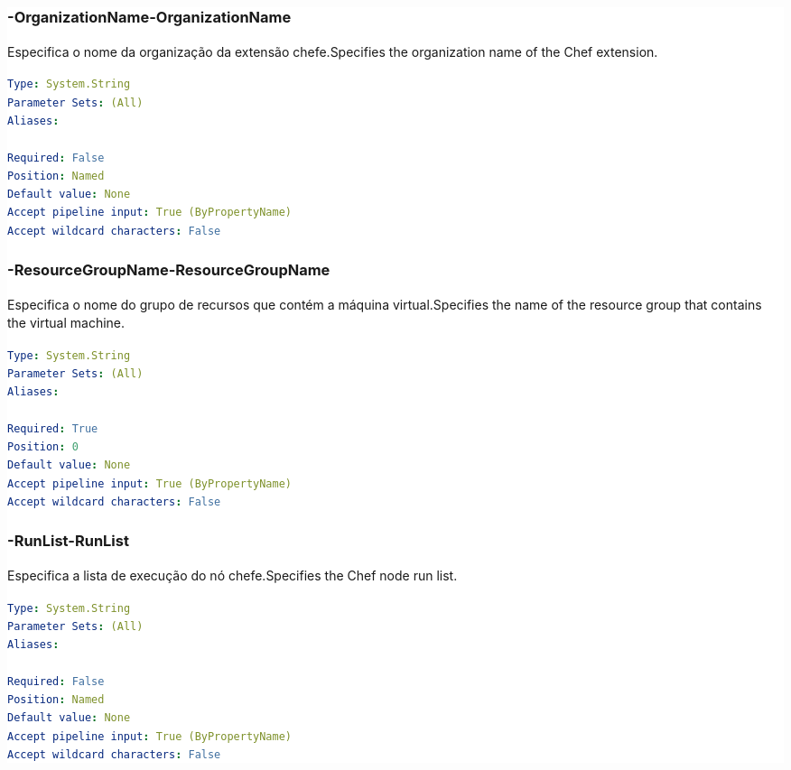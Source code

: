 ### <span data-ttu-id="58186-151">-OrganizationName</span><span class="sxs-lookup"><span data-stu-id="58186-151">-OrganizationName</span></span>
<span data-ttu-id="58186-152">Especifica o nome da organização da extensão chefe.</span><span class="sxs-lookup"><span data-stu-id="58186-152">Specifies the organization name of the Chef extension.</span></span>

```yaml
Type: System.String
Parameter Sets: (All)
Aliases:

Required: False
Position: Named
Default value: None
Accept pipeline input: True (ByPropertyName)
Accept wildcard characters: False
```

### <span data-ttu-id="58186-153">-ResourceGroupName</span><span class="sxs-lookup"><span data-stu-id="58186-153">-ResourceGroupName</span></span>
<span data-ttu-id="58186-154">Especifica o nome do grupo de recursos que contém a máquina virtual.</span><span class="sxs-lookup"><span data-stu-id="58186-154">Specifies the name of the resource group that contains the virtual machine.</span></span>

```yaml
Type: System.String
Parameter Sets: (All)
Aliases:

Required: True
Position: 0
Default value: None
Accept pipeline input: True (ByPropertyName)
Accept wildcard characters: False
```

### <span data-ttu-id="58186-155">-RunList</span><span class="sxs-lookup"><span data-stu-id="58186-155">-RunList</span></span>
<span data-ttu-id="58186-156">Especifica a lista de execução do nó chefe.</span><span class="sxs-lookup"><span data-stu-id="58186-156">Specifies the Chef node run list.</span></span>

```yaml
Type: System.String
Parameter Sets: (All)
Aliases:

Required: False
Position: Named
Default value: None
Accept pipeline input: True (ByPropertyName)
Accept wildcard characters: False
```
